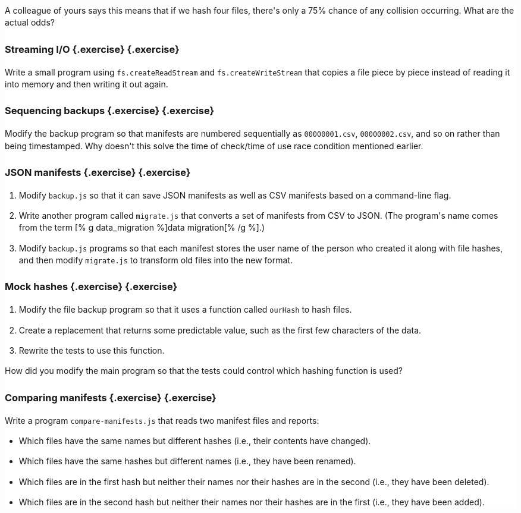 A colleague of yours says this means that if we hash four files,
there's only a 75% chance of any collision occurring.
What are the actual odds?

### Streaming I/O {.exercise} {.exercise}

Write a small program using `fs.createReadStream` and `fs.createWriteStream`
that copies a file piece by piece
instead of reading it into memory and then writing it out again.

### Sequencing backups {.exercise} {.exercise}

Modify the backup program so that manifests are numbered sequentially
as `00000001.csv`, `00000002.csv`, and so on
rather than being timestamped.
Why doesn't this solve the time of check/time of use race condition mentioned earlier.

### JSON manifests {.exercise} {.exercise}

1.  Modify `backup.js` so that it can save JSON manifests as well as CSV manifests
    based on a command-line flag.

2.  Write another program called `migrate.js` that converts a set of manifests
    from CSV to JSON.
    (The program's name comes from the term [% g data_migration %]data migration[% /g %].)

3.  Modify `backup.js` programs so that each manifest stores the user name of the person who created it
    along with file hashes,
    and then modify `migrate.js` to transform old files into the new format.

### Mock hashes {.exercise} {.exercise}

1.  Modify the file backup program so that it uses a function called `ourHash` to hash files.

2.  Create a replacement that returns some predictable value, such as the first few characters of the data.

3.  Rewrite the tests to use this function.

How did you modify the main program so that the tests could control which hashing function is used?

### Comparing manifests {.exercise} {.exercise}

Write a program `compare-manifests.js` that reads two manifest files and reports:

-   Which files have the same names but different hashes
    (i.e., their contents have changed).

-   Which files have the same hashes but different names
    (i.e., they have been renamed).

-   Which files are in the first hash but neither their names nor their hashes are in the second
    (i.e., they have been deleted).

-   Which files are in the second hash but neither their names nor their hashes are in the first
    (i.e., they have been added).
